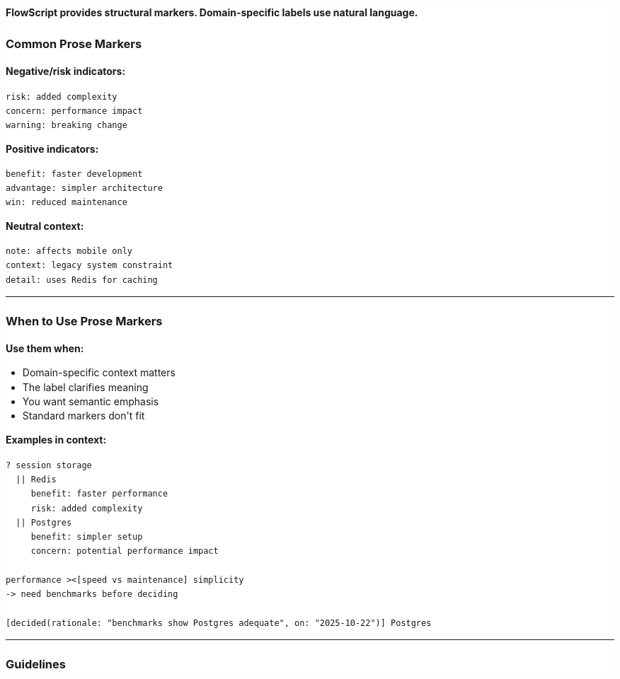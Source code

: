 **FlowScript provides structural markers. Domain-specific labels use natural language.**

### Common Prose Markers

**Negative/risk indicators:**
```
risk: added complexity
concern: performance impact
warning: breaking change
```

**Positive indicators:**
```
benefit: faster development
advantage: simpler architecture
win: reduced maintenance
```

**Neutral context:**
```
note: affects mobile only
context: legacy system constraint
detail: uses Redis for caching
```

---

### When to Use Prose Markers

**Use them when:**
- Domain-specific context matters
- The label clarifies meaning
- You want semantic emphasis
- Standard markers don't fit

**Examples in context:**

```
? session storage
  || Redis
     benefit: faster performance
     risk: added complexity
  || Postgres
     benefit: simpler setup
     concern: potential performance impact

performance ><[speed vs maintenance] simplicity
-> need benchmarks before deciding

[decided(rationale: "benchmarks show Postgres adequate", on: "2025-10-22")] Postgres
```

---

### Guidelines

